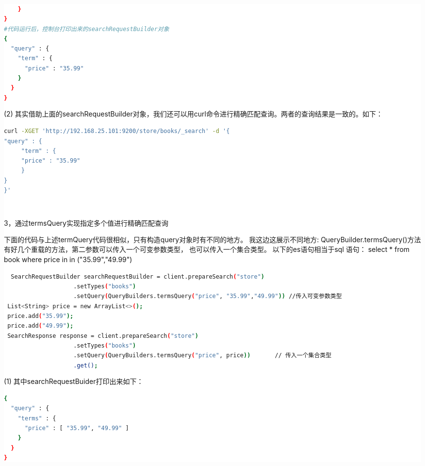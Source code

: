 ```bash
    }
}
#代码运行后，控制台打印出来的searchRequestBuilder对象
{
  "query" : {
    "term" : {
      "price" : "35.99"
    }
  }
}
```

(2) 其实借助上面的searchRequestBuilder对象，我们还可以用curl命令进行精确匹配查询。两者的查询结果是一致的。如下：

```bash
curl -XGET 'http://192.168.25.101:9200/store/books/_search' -d '{
"query" : {
     "term" : {
     "price" : "35.99"
     }
}
}'
```

　

3，通过termsQuery实现指定多个值进行精确匹配查询

下面的代码与上述termQuery代码很相似，只有构造query对象时有不同的地方。
我这边这展示不同地方:
QueryBuilder.termsQuery()方法有好几个重载的方法，第二参数可以传入一个可变参数类型， 也可以传入一个集合类型。
以下的es语句相当于sql 语句：
select * from book where price in in ("35.99","49.99")

```bash
  SearchRequestBuilder searchRequestBuilder = client.prepareSearch("store")
                    .setTypes("books")
                    .setQuery(QueryBuilders.termsQuery("price", "35.99","49.99")) //传入可变参数类型
 List<String> price = new ArrayList<>();
 price.add("35.99");
 price.add("49.99");
 SearchResponse response = client.prepareSearch("store")
                    .setTypes("books")
                    .setQuery(QueryBuilders.termsQuery("price", price))       // 传入一个集合类型
                    .get();
```

(1) 其中searchRequestBuider打印出来如下：

```bash
{
  "query" : {
    "terms" : {
      "price" : [ "35.99", "49.99" ]
    }
  }
}
```

